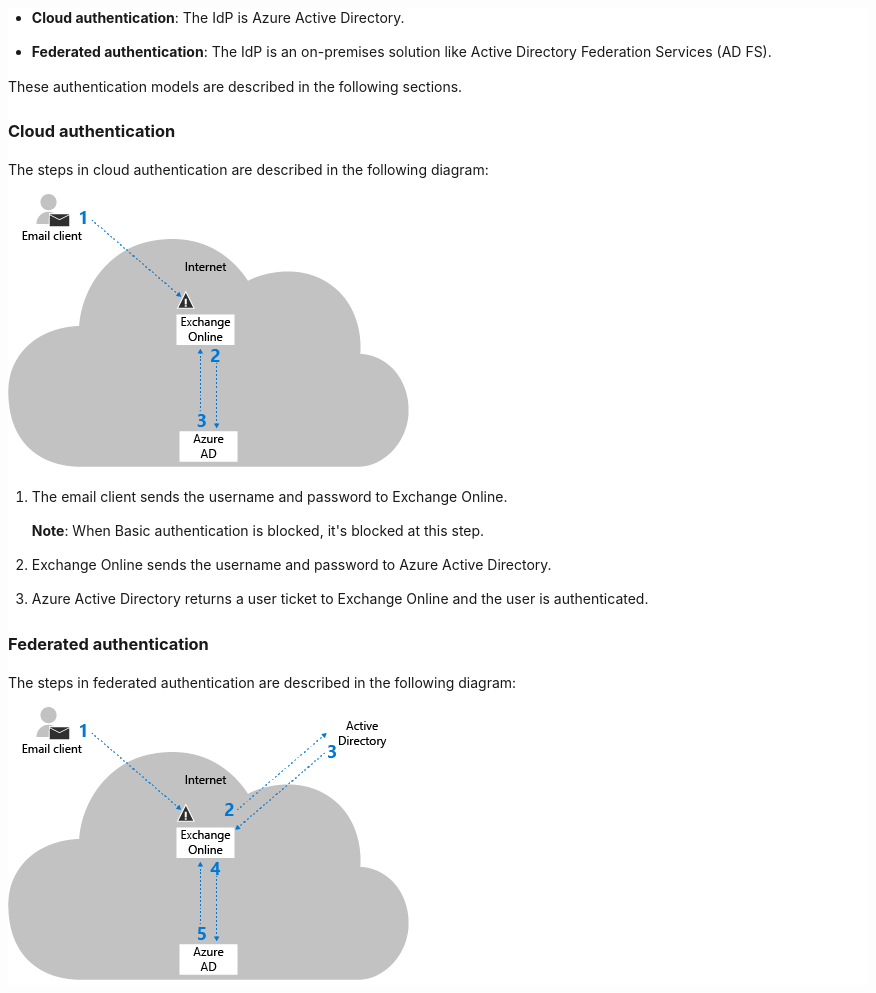 - **Cloud authentication**: The IdP is Azure Active Directory.

- **Federated authentication**: The IdP is an on-premises solution like Active Directory Federation Services (AD FS).

These authentication models are described in the following sections.

### Cloud authentication

The steps in cloud authentication are described in the following diagram:

![Basic steps for cloud-based authentication, and where Basic authentication is blocked.](../media/c2dcdb91-e149-4922-85a2-ad5f73b49b22.png)

1. The email client sends the username and password to Exchange Online.

    **Note**: When Basic authentication is blocked, it's blocked at this step.

2. Exchange Online sends the username and password to Azure Active Directory.

3. Azure Active Directory returns a user ticket to Exchange Online and the user is authenticated.

### Federated authentication

The steps in federated authentication are described in the following diagram:

![Basic steps for federated authentication, and where Basic authentication is blocked](../media/fd76db16-4e28-4720-81dd-faaabbf2f30a.png)

